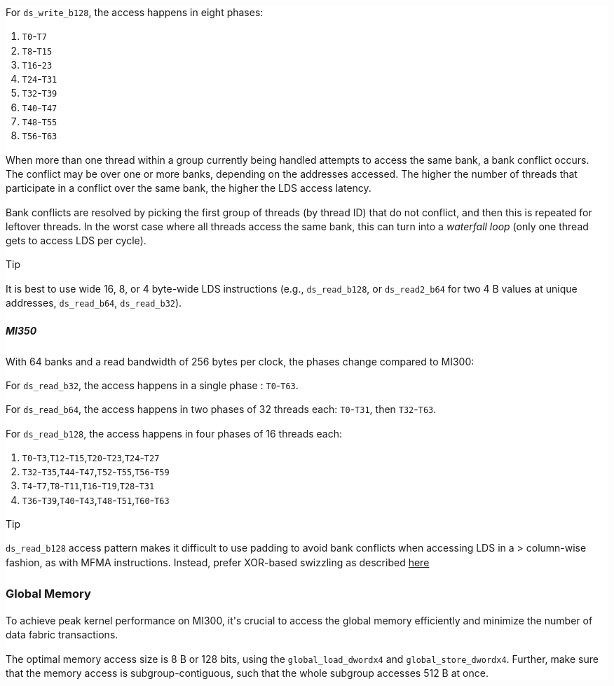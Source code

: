 For `ds_write_b128`, the access happens in eight phases:
  1. `T0`-`T7`
  2. `T8`-`T15`
  3. `T16`-`23`
  4. `T24`-`T31`
  5. `T32`-`T39`
  6. `T40`-`T47`
  7. `T48`-`T55`
  8. `T56`-`T63`

When more than one thread within a group currently being handled attempts to
access the same bank, a bank conflict occurs. The conflict may be over one or
more banks, depending on the addresses accessed. The higher the number of
threads that participate in a conflict over the same bank, the higher the LDS
access latency.

Bank conflicts are resolved by picking the first group of threads (by thread ID)
that do not conflict, and then this is repeated for leftover threads. In the
worst case where all threads access the same bank, this can turn into a *waterfall
loop* (only one thread gets to access LDS per cycle).

> [!TIP]
> It is best to use wide 16, 8, or 4 byte-wide LDS instructions (e.g.,
> `ds_read_b128`, or `ds_read2_b64` for two 4 B values at unique
> addresses, `ds_read_b64`, `ds_read_b32`).

##### MI350

With 64 banks and a read bandwidth of 256 bytes per clock, the phases change compared to MI300:

For `ds_read_b32`, the access happens in a single phase : `T0`-`T63`.

For `ds_read_b64`, the access happens in two phases of 32 threads each:
`T0`-`T31`, then `T32`-`T63`.

For `ds_read_b128`, the access happens in four phases of 16 threads each:
  1. `T0`-`T3`,`T12`-`T15`,`T20`-`T23`,`T24`-`T27`
  2. `T32`-`T35`,`T44`-`T47`,`T52`-`T55`,`T56`-`T59`
  3. `T4`-`T7`,`T8`-`T11`,`T16`-`T19`,`T28`-`T31`
  4. `T36`-`T39`,`T40`-`T43`,`T48`-`T51`,`T60`-`T63`

> [!TIP]
> `ds_read_b128` access pattern makes it difficult to use padding
> to avoid bank conflicts when accessing LDS in a > column-wise fashion, as with MFMA instructions.
> Instead, prefer XOR-based swizzling as described [here](https://rocm.blogs.amd.com/software-tools-optimization/lds-bank-conflict/README.html)

### Global Memory

To achieve peak kernel performance on MI300, it's crucial to access the global
memory efficiently and minimize the number of data fabric transactions.

The optimal memory access size is 8 B or 128 bits, using the
`global_load_dwordx4` and `global_store_dwordx4`. Further, make sure that the
memory access is subgroup-contiguous, such that the whole subgroup accesses 512 B
at once.
